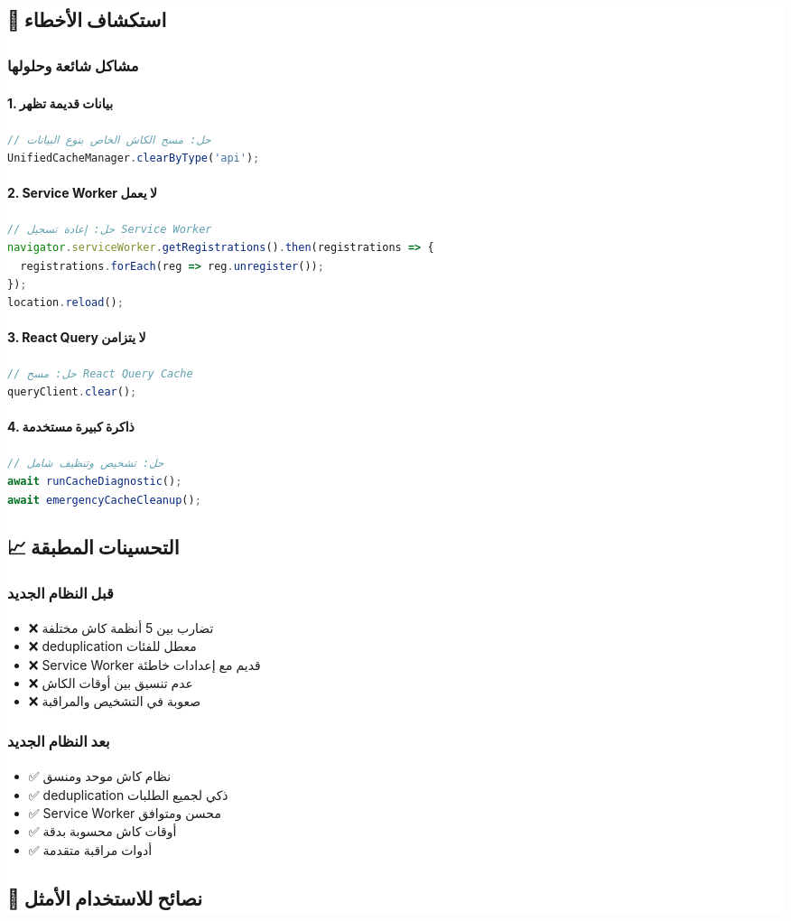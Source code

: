 ## 🚨 استكشاف الأخطاء

### مشاكل شائعة وحلولها

#### 1. بيانات قديمة تظهر
```javascript
// حل: مسح الكاش الخاص بنوع البيانات
UnifiedCacheManager.clearByType('api');
```

#### 2. Service Worker لا يعمل
```javascript
// حل: إعادة تسجيل Service Worker
navigator.serviceWorker.getRegistrations().then(registrations => {
  registrations.forEach(reg => reg.unregister());
});
location.reload();
```

#### 3. React Query لا يتزامن
```javascript
// حل: مسح React Query Cache
queryClient.clear();
```

#### 4. ذاكرة كبيرة مستخدمة
```javascript
// حل: تشخيص وتنظيف شامل
await runCacheDiagnostic();
await emergencyCacheCleanup();
```

## 📈 التحسينات المطبقة

### قبل النظام الجديد
- ❌ تضارب بين 5 أنظمة كاش مختلفة
- ❌ deduplication معطل للفئات
- ❌ Service Worker قديم مع إعدادات خاطئة
- ❌ عدم تنسيق بين أوقات الكاش
- ❌ صعوبة في التشخيص والمراقبة

### بعد النظام الجديد
- ✅ نظام كاش موحد ومنسق
- ✅ deduplication ذكي لجميع الطلبات
- ✅ Service Worker محسن ومتوافق
- ✅ أوقات كاش محسوبة بدقة
- ✅ أدوات مراقبة متقدمة

## 🎯 نصائح للاستخدام الأمثل
